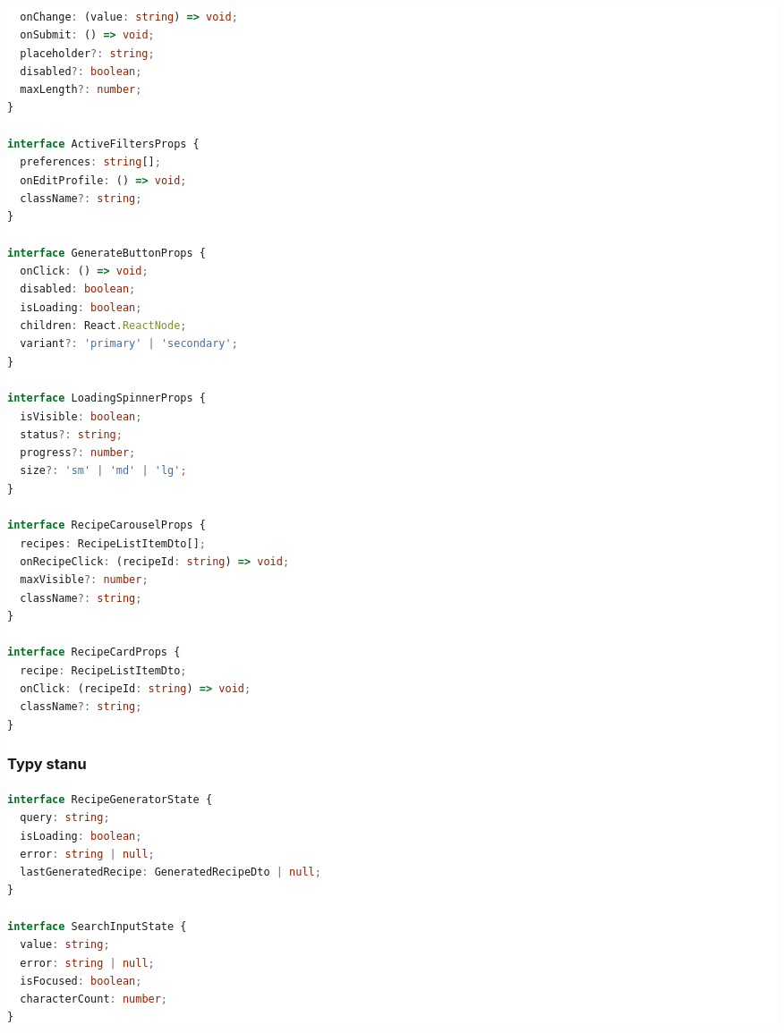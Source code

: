 ```typescript
  onChange: (value: string) => void;
  onSubmit: () => void;
  placeholder?: string;
  disabled?: boolean;
  maxLength?: number;
}

interface ActiveFiltersProps {
  preferences: string[];
  onEditProfile: () => void;
  className?: string;
}

interface GenerateButtonProps {
  onClick: () => void;
  disabled: boolean;
  isLoading: boolean;
  children: React.ReactNode;
  variant?: 'primary' | 'secondary';
}

interface LoadingSpinnerProps {
  isVisible: boolean;
  status?: string;
  progress?: number;
  size?: 'sm' | 'md' | 'lg';
}

interface RecipeCarouselProps {
  recipes: RecipeListItemDto[];
  onRecipeClick: (recipeId: string) => void;
  maxVisible?: number;
  className?: string;
}

interface RecipeCardProps {
  recipe: RecipeListItemDto;
  onClick: (recipeId: string) => void;
  className?: string;
}
```

### Typy stanu
```typescript
interface RecipeGeneratorState {
  query: string;
  isLoading: boolean;
  error: string | null;
  lastGeneratedRecipe: GeneratedRecipeDto | null;
}

interface SearchInputState {
  value: string;
  error: string | null;
  isFocused: boolean;
  characterCount: number;
}
```
